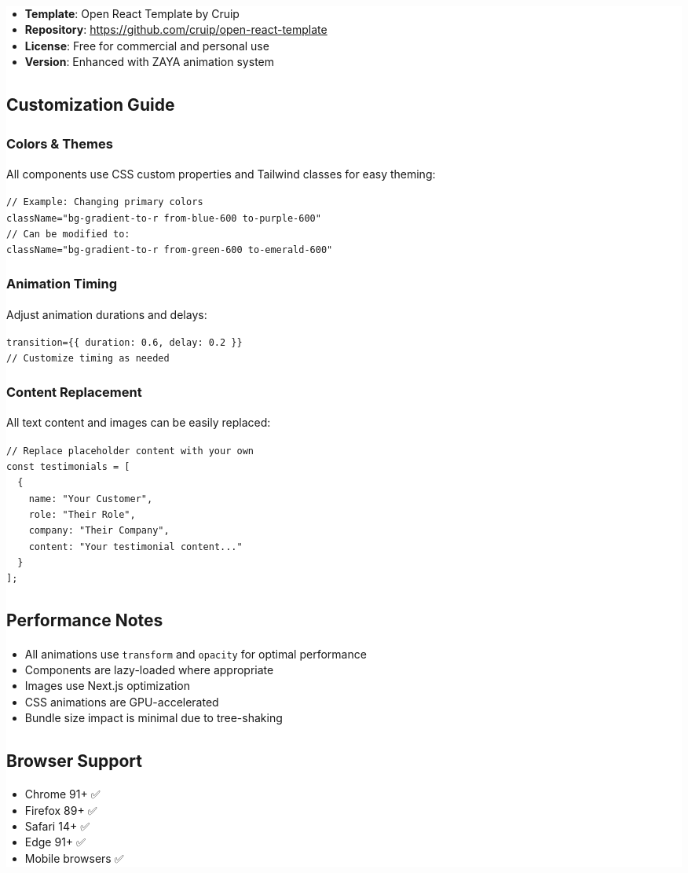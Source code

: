 - **Template**: Open React Template by Cruip
- **Repository**: https://github.com/cruip/open-react-template
- **License**: Free for commercial and personal use
- **Version**: Enhanced with ZAYA animation system

## Customization Guide

### Colors & Themes
All components use CSS custom properties and Tailwind classes for easy theming:
```tsx
// Example: Changing primary colors
className="bg-gradient-to-r from-blue-600 to-purple-600"
// Can be modified to:
className="bg-gradient-to-r from-green-600 to-emerald-600"
```

### Animation Timing
Adjust animation durations and delays:
```tsx
transition={{ duration: 0.6, delay: 0.2 }}
// Customize timing as needed
```

### Content Replacement
All text content and images can be easily replaced:
```tsx
// Replace placeholder content with your own
const testimonials = [
  {
    name: "Your Customer",
    role: "Their Role",
    company: "Their Company",
    content: "Your testimonial content..."
  }
];
```

## Performance Notes

- All animations use `transform` and `opacity` for optimal performance
- Components are lazy-loaded where appropriate  
- Images use Next.js optimization
- CSS animations are GPU-accelerated
- Bundle size impact is minimal due to tree-shaking

## Browser Support

- Chrome 91+ ✅
- Firefox 89+ ✅  
- Safari 14+ ✅
- Edge 91+ ✅
- Mobile browsers ✅
